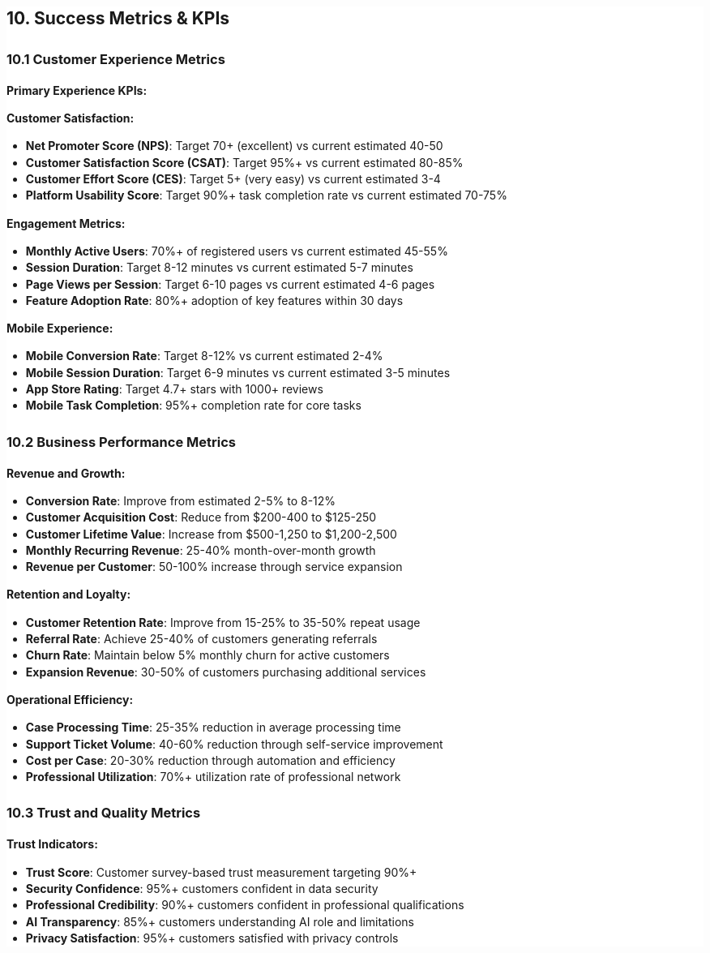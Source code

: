 
## 10. Success Metrics & KPIs

### 10.1 Customer Experience Metrics

**Primary Experience KPIs:**

**Customer Satisfaction:**
- **Net Promoter Score (NPS)**: Target 70+ (excellent) vs current estimated 40-50
- **Customer Satisfaction Score (CSAT)**: Target 95%+ vs current estimated 80-85%
- **Customer Effort Score (CES)**: Target 5+ (very easy) vs current estimated 3-4
- **Platform Usability Score**: Target 90%+ task completion rate vs current estimated 70-75%

**Engagement Metrics:**
- **Monthly Active Users**: 70%+ of registered users vs current estimated 45-55%
- **Session Duration**: Target 8-12 minutes vs current estimated 5-7 minutes
- **Page Views per Session**: Target 6-10 pages vs current estimated 4-6 pages
- **Feature Adoption Rate**: 80%+ adoption of key features within 30 days

**Mobile Experience:**
- **Mobile Conversion Rate**: Target 8-12% vs current estimated 2-4%
- **Mobile Session Duration**: Target 6-9 minutes vs current estimated 3-5 minutes
- **App Store Rating**: Target 4.7+ stars with 1000+ reviews
- **Mobile Task Completion**: 95%+ completion rate for core tasks

### 10.2 Business Performance Metrics

**Revenue and Growth:**
- **Conversion Rate**: Improve from estimated 2-5% to 8-12%
- **Customer Acquisition Cost**: Reduce from $200-400 to $125-250
- **Customer Lifetime Value**: Increase from $500-1,250 to $1,200-2,500
- **Monthly Recurring Revenue**: 25-40% month-over-month growth
- **Revenue per Customer**: 50-100% increase through service expansion

**Retention and Loyalty:**
- **Customer Retention Rate**: Improve from 15-25% to 35-50% repeat usage
- **Referral Rate**: Achieve 25-40% of customers generating referrals
- **Churn Rate**: Maintain below 5% monthly churn for active customers
- **Expansion Revenue**: 30-50% of customers purchasing additional services

**Operational Efficiency:**
- **Case Processing Time**: 25-35% reduction in average processing time
- **Support Ticket Volume**: 40-60% reduction through self-service improvement
- **Cost per Case**: 20-30% reduction through automation and efficiency
- **Professional Utilization**: 70%+ utilization rate of professional network

### 10.3 Trust and Quality Metrics

**Trust Indicators:**
- **Trust Score**: Customer survey-based trust measurement targeting 90%+
- **Security Confidence**: 95%+ customers confident in data security
- **Professional Credibility**: 90%+ customers confident in professional qualifications
- **AI Transparency**: 85%+ customers understanding AI role and limitations
- **Privacy Satisfaction**: 95%+ customers satisfied with privacy controls
